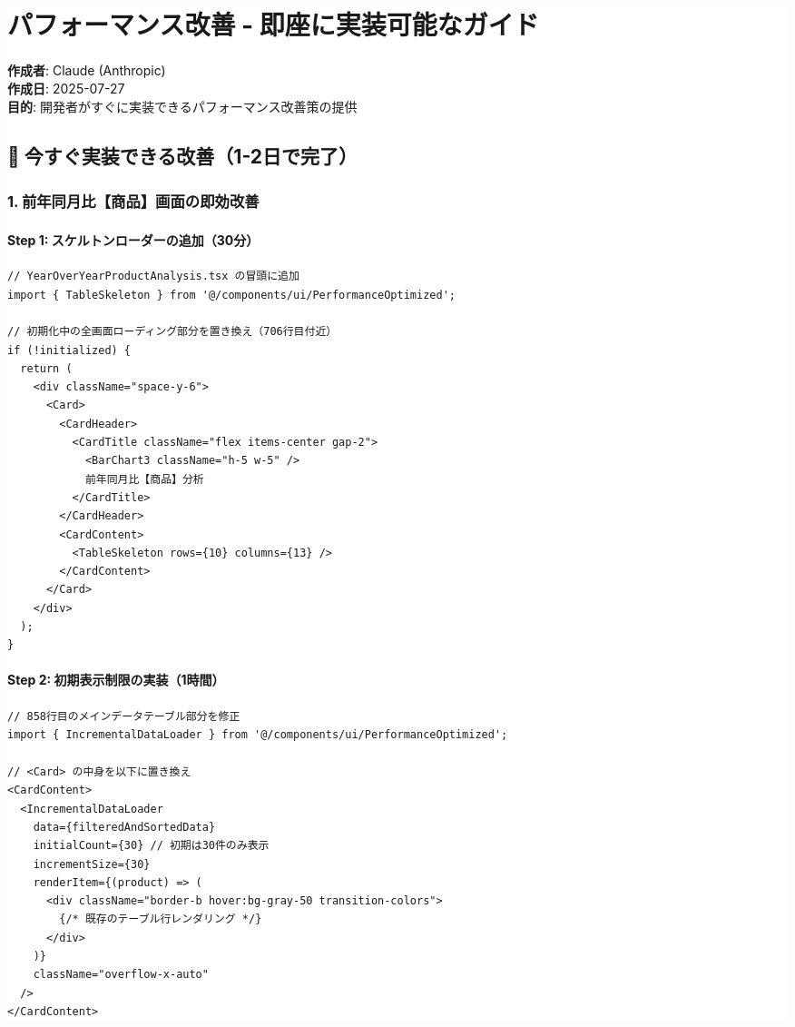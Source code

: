 # パフォーマンス改善 - 即座に実装可能なガイド

**作成者**: Claude (Anthropic)  
**作成日**: 2025-07-27  
**目的**: 開発者がすぐに実装できるパフォーマンス改善策の提供

## 🚀 今すぐ実装できる改善（1-2日で完了）

### 1. 前年同月比【商品】画面の即効改善

#### Step 1: スケルトンローダーの追加（30分）
```tsx
// YearOverYearProductAnalysis.tsx の冒頭に追加
import { TableSkeleton } from '@/components/ui/PerformanceOptimized';

// 初期化中の全画面ローディング部分を置き換え（706行目付近）
if (!initialized) {
  return (
    <div className="space-y-6">
      <Card>
        <CardHeader>
          <CardTitle className="flex items-center gap-2">
            <BarChart3 className="h-5 w-5" />
            前年同月比【商品】分析
          </CardTitle>
        </CardHeader>
        <CardContent>
          <TableSkeleton rows={10} columns={13} />
        </CardContent>
      </Card>
    </div>
  );
}
```

#### Step 2: 初期表示制限の実装（1時間）
```tsx
// 858行目のメインデータテーブル部分を修正
import { IncrementalDataLoader } from '@/components/ui/PerformanceOptimized';

// <Card> の中身を以下に置き換え
<CardContent>
  <IncrementalDataLoader
    data={filteredAndSortedData}
    initialCount={30} // 初期は30件のみ表示
    incrementSize={30}
    renderItem={(product) => (
      <div className="border-b hover:bg-gray-50 transition-colors">
        {/* 既存のテーブル行レンダリング */}
      </div>
    )}
    className="overflow-x-auto"
  />
</CardContent>
```
